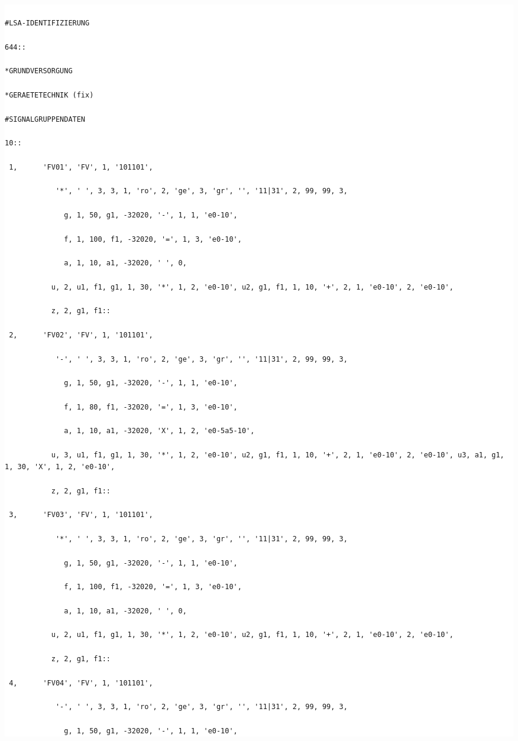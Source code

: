 ```

#LSA-IDENTIFIZIERUNG

644::

*GRUNDVERSORGUNG

*GERAETETECHNIK (fix)

#SIGNALGRUPPENDATEN

10::

 1,      'FV01', 'FV', 1, '101101',

            '*', ' ', 3, 3, 1, 'ro', 2, 'ge', 3, 'gr', '', '11|31', 2, 99, 99, 3,

              g, 1, 50, g1, -32020, '-', 1, 1, 'e0-10', 

              f, 1, 100, f1, -32020, '=', 1, 3, 'e0-10', 

              a, 1, 10, a1, -32020, ' ', 0, 

           u, 2, u1, f1, g1, 1, 30, '*', 1, 2, 'e0-10', u2, g1, f1, 1, 10, '+', 2, 1, 'e0-10', 2, 'e0-10', 

           z, 2, g1, f1::

 2,      'FV02', 'FV', 1, '101101',

            '-', ' ', 3, 3, 1, 'ro', 2, 'ge', 3, 'gr', '', '11|31', 2, 99, 99, 3,

              g, 1, 50, g1, -32020, '-', 1, 1, 'e0-10', 

              f, 1, 80, f1, -32020, '=', 1, 3, 'e0-10', 

              a, 1, 10, a1, -32020, 'X', 1, 2, 'e0-5a5-10', 

           u, 3, u1, f1, g1, 1, 30, '*', 1, 2, 'e0-10', u2, g1, f1, 1, 10, '+', 2, 1, 'e0-10', 2, 'e0-10', u3, a1, g1, 1, 30, 'X', 1, 2, 'e0-10', 

           z, 2, g1, f1::

 3,      'FV03', 'FV', 1, '101101',

            '*', ' ', 3, 3, 1, 'ro', 2, 'ge', 3, 'gr', '', '11|31', 2, 99, 99, 3,

              g, 1, 50, g1, -32020, '-', 1, 1, 'e0-10', 

              f, 1, 100, f1, -32020, '=', 1, 3, 'e0-10', 

              a, 1, 10, a1, -32020, ' ', 0, 

           u, 2, u1, f1, g1, 1, 30, '*', 1, 2, 'e0-10', u2, g1, f1, 1, 10, '+', 2, 1, 'e0-10', 2, 'e0-10', 

           z, 2, g1, f1::

 4,      'FV04', 'FV', 1, '101101',

            '-', ' ', 3, 3, 1, 'ro', 2, 'ge', 3, 'gr', '', '11|31', 2, 99, 99, 3,

              g, 1, 50, g1, -32020, '-', 1, 1, 'e0-10', 
```